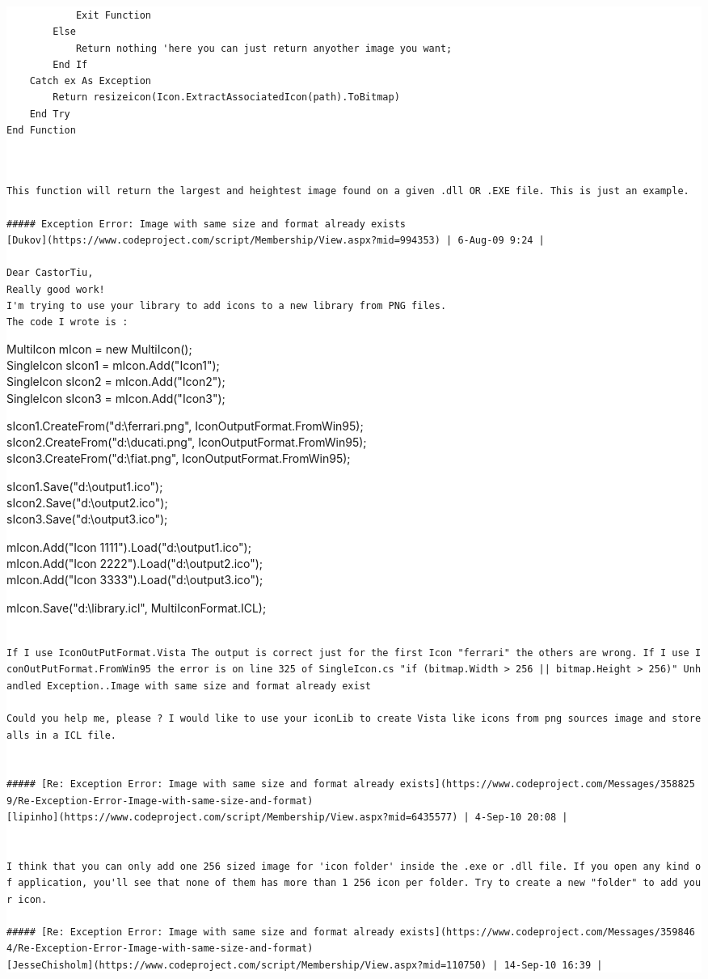                 Exit Function
            Else
                Return nothing 'here you can just return anyother image you want;
            End If
        Catch ex As Exception
            Return resizeicon(Icon.ExtractAssociatedIcon(path).ToBitmap)
        End Try
    End Function
```

  
This function will return the largest and heightest image found on a given .dll OR .EXE file. This is just an example.  

##### Exception Error: Image with same size and format already exists
[Dukov](https://www.codeproject.com/script/Membership/View.aspx?mid=994353) | 6-Aug-09 9:24 |

Dear CastorTiu,  
Really good work!  
I'm trying to use your library to add icons to a new library from PNG files.  
The code I wrote is :  

```
MultiIcon mIcon = new MultiIcon();  
SingleIcon sIcon1 = mIcon.Add("Icon1");  
SingleIcon sIcon2 = mIcon.Add("Icon2");  
SingleIcon sIcon3 = mIcon.Add("Icon3");  
  
sIcon1.CreateFrom("d:\\ferrari.png", IconOutputFormat.FromWin95);  
sIcon2.CreateFrom("d:\\ducati.png", IconOutputFormat.FromWin95);  
sIcon3.CreateFrom("d:\\fiat.png", IconOutputFormat.FromWin95);  
  
sIcon1.Save("d:\\output1.ico");  
sIcon2.Save("d:\\output2.ico");  
sIcon3.Save("d:\\output3.ico");  
  
mIcon.Add("Icon 1111").Load("d:\\output1.ico");  
mIcon.Add("Icon 2222").Load("d:\\output2.ico");  
mIcon.Add("Icon 3333").Load("d:\\output3.ico");  
  
mIcon.Save("d:\\library.icl", MultiIconFormat.ICL);  
```
  
If I use IconOutPutFormat.Vista The output is correct just for the first Icon "ferrari" the others are wrong. If I use IconOutPutFormat.FromWin95 the error is on line 325 of SingleIcon.cs "if (bitmap.Width > 256 || bitmap.Height > 256)" Unhandled Exception..Image with same size and format already exist  
  
Could you help me, please ? I would like to use your iconLib to create Vista like icons from png sources image and store alls in a ICL file.  
 

##### [Re: Exception Error: Image with same size and format already exists](https://www.codeproject.com/Messages/3588259/Re-Exception-Error-Image-with-same-size-and-format)
[lipinho](https://www.codeproject.com/script/Membership/View.aspx?mid=6435577) | 4-Sep-10 20:08 |


I think that you can only add one 256 sized image for 'icon folder' inside the .exe or .dll file. If you open any kind of application, you'll see that none of them has more than 1 256 icon per folder. Try to create a new "folder" to add your icon.  

##### [Re: Exception Error: Image with same size and format already exists](https://www.codeproject.com/Messages/3598464/Re-Exception-Error-Image-with-same-size-and-format)
[JesseChisholm](https://www.codeproject.com/script/Membership/View.aspx?mid=110750) | 14-Sep-10 16:39 |

```